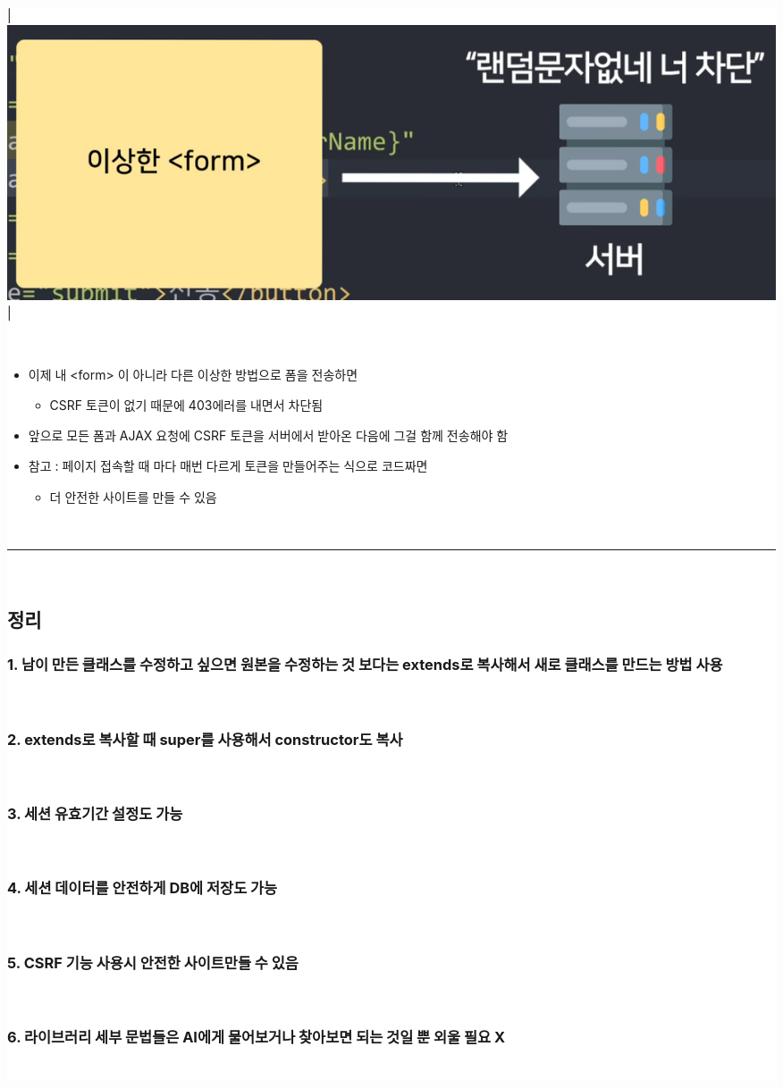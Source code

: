 | ![이미지](./img/04.png) |

<br>

- 이제 내 \<form> 이 아니라 다른 이상한 방법으로 폼을 전송하면

  - CSRF 토큰이 없기 때문에 403에러를 내면서 차단됨

- 앞으로 모든 폼과 AJAX 요청에 CSRF 토큰을 서버에서 받아온 다음에 그걸 함께 전송해야 함

- 참고 : 페이지 접속할 때 마다 매번 다르게 토큰을 만들어주는 식으로 코드짜면

  - 더 안전한 사이트를 만들 수 있음

<br>

---

<br>

정리
---
### 1. 남이 만든 클래스를 수정하고 싶으면 원본을 수정하는 것 보다는 extends로 복사해서 새로 클래스를 만드는 방법 사용

<br>

### 2. extends로 복사할 때 super를 사용해서 constructor도 복사

<br>

### 3. 세션 유효기간 설정도 가능

<br>

### 4. 세션 데이터를 안전하게 DB에 저장도 가능

<br>

### 5. CSRF 기능 사용시 안전한 사이트만들 수 있음

<br>

### 6. 라이브러리 세부 문법들은 AI에게 물어보거나 찾아보면 되는 것일 뿐 외울 필요 X

<br>
